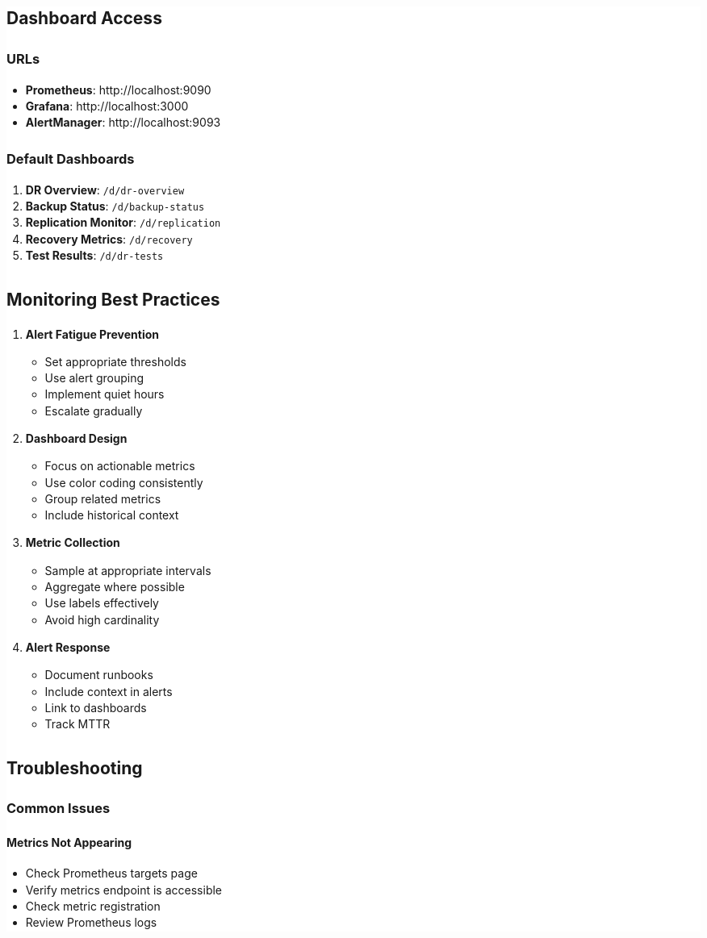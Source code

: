 ## Dashboard Access

### URLs

- **Prometheus**: http://localhost:9090
- **Grafana**: http://localhost:3000
- **AlertManager**: http://localhost:9093

### Default Dashboards

1. **DR Overview**: `/d/dr-overview`
2. **Backup Status**: `/d/backup-status`
3. **Replication Monitor**: `/d/replication`
4. **Recovery Metrics**: `/d/recovery`
5. **Test Results**: `/d/dr-tests`

## Monitoring Best Practices

1. **Alert Fatigue Prevention**
   - Set appropriate thresholds
   - Use alert grouping
   - Implement quiet hours
   - Escalate gradually

2. **Dashboard Design**
   - Focus on actionable metrics
   - Use color coding consistently
   - Group related metrics
   - Include historical context

3. **Metric Collection**
   - Sample at appropriate intervals
   - Aggregate where possible
   - Use labels effectively
   - Avoid high cardinality

4. **Alert Response**
   - Document runbooks
   - Include context in alerts
   - Link to dashboards
   - Track MTTR

## Troubleshooting

### Common Issues

#### Metrics Not Appearing
- Check Prometheus targets page
- Verify metrics endpoint is accessible
- Check metric registration
- Review Prometheus logs
